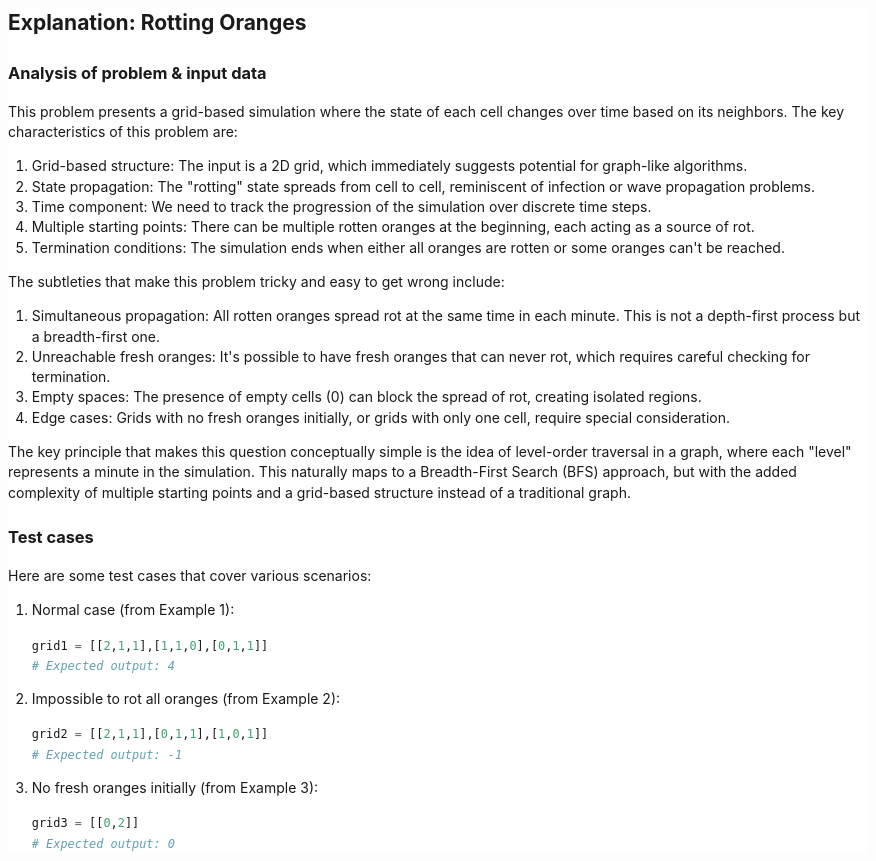 ## Explanation: Rotting Oranges

### Analysis of problem & input data

This problem presents a grid-based simulation where the state of each cell changes over time based on its neighbors. The key characteristics of this problem are:

1. Grid-based structure: The input is a 2D grid, which immediately suggests potential for graph-like algorithms.
2. State propagation: The "rotting" state spreads from cell to cell, reminiscent of infection or wave propagation problems.
3. Time component: We need to track the progression of the simulation over discrete time steps.
4. Multiple starting points: There can be multiple rotten oranges at the beginning, each acting as a source of rot.
5. Termination conditions: The simulation ends when either all oranges are rotten or some oranges can't be reached.

The subtleties that make this problem tricky and easy to get wrong include:

1. Simultaneous propagation: All rotten oranges spread rot at the same time in each minute. This is not a depth-first process but a breadth-first one.
2. Unreachable fresh oranges: It's possible to have fresh oranges that can never rot, which requires careful checking for termination.
3. Empty spaces: The presence of empty cells (0) can block the spread of rot, creating isolated regions.
4. Edge cases: Grids with no fresh oranges initially, or grids with only one cell, require special consideration.

The key principle that makes this question conceptually simple is the idea of level-order traversal in a graph, where each "level" represents a minute in the simulation. This naturally maps to a Breadth-First Search (BFS) approach, but with the added complexity of multiple starting points and a grid-based structure instead of a traditional graph.

### Test cases

Here are some test cases that cover various scenarios:

1. Normal case (from Example 1):

   ```python
   grid1 = [[2,1,1],[1,1,0],[0,1,1]]
   # Expected output: 4
   ```

2. Impossible to rot all oranges (from Example 2):

   ```python
   grid2 = [[2,1,1],[0,1,1],[1,0,1]]
   # Expected output: -1
   ```

3. No fresh oranges initially (from Example 3):

   ```python
   grid3 = [[0,2]]
   # Expected output: 0
   ```
